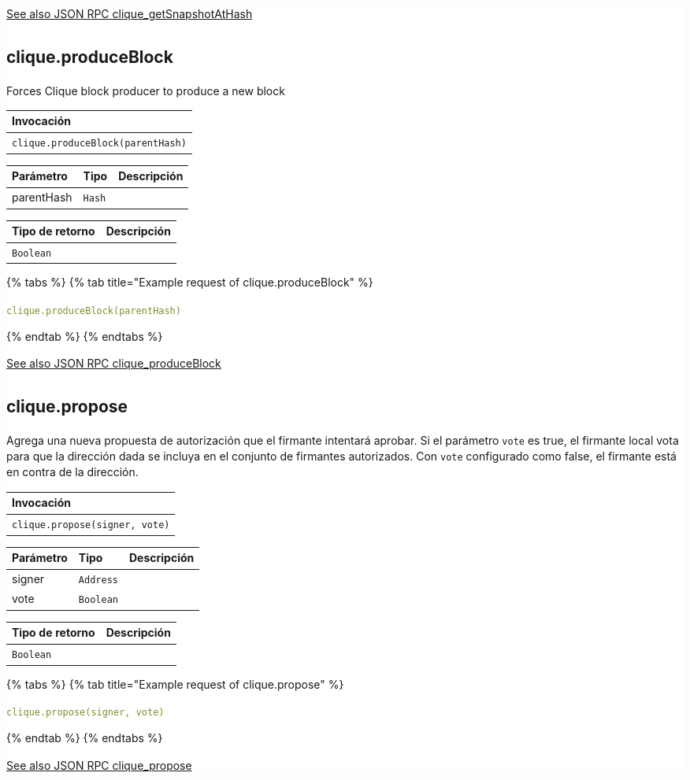 [See also JSON RPC clique\_getSnapshotAtHash](https://docs.nethermind.io/nethermind/ethereum-client/json-rpc/clique#clique_getsnapshotathash)

## clique.produceBlock

Forces Clique block producer to produce a new block

| Invocación |
| :--- |
| `clique.produceBlock(parentHash)` |

| Parámetro | Tipo | Descripción |
| :--- | :--- | :--- |
| parentHash | `Hash` |  |

| Tipo de retorno | Descripción |
| :--- | :--- |
| `Boolean` |  |

{% tabs %}
{% tab title="Example request of clique.produceBlock" %}
```yaml
clique.produceBlock(parentHash)
```
{% endtab %}
{% endtabs %}

[See also JSON RPC clique\_produceBlock](https://docs.nethermind.io/nethermind/ethereum-client/json-rpc/clique#clique_produceblock)

## clique.propose

Agrega una nueva propuesta de autorización que el firmante intentará aprobar. Si el parámetro `vote` es true, el firmante local vota para que la dirección dada se incluya en el conjunto de firmantes autorizados. Con `vote` configurado como false, el firmante está en contra de la dirección.

| Invocación |
| :--- |
| `clique.propose(signer, vote)` |

| Parámetro | Tipo | Descripción |
| :--- | :--- | :--- |
| signer | `Address` |  |
| vote | `Boolean` |  |

| Tipo de retorno | Descripción |
| :--- | :--- |
| `Boolean` |  |

{% tabs %}
{% tab title="Example request of clique.propose" %}
```yaml
clique.propose(signer, vote)
```
{% endtab %}
{% endtabs %}

[See also JSON RPC clique\_propose](https://docs.nethermind.io/nethermind/ethereum-client/json-rpc/clique#clique_propose)

